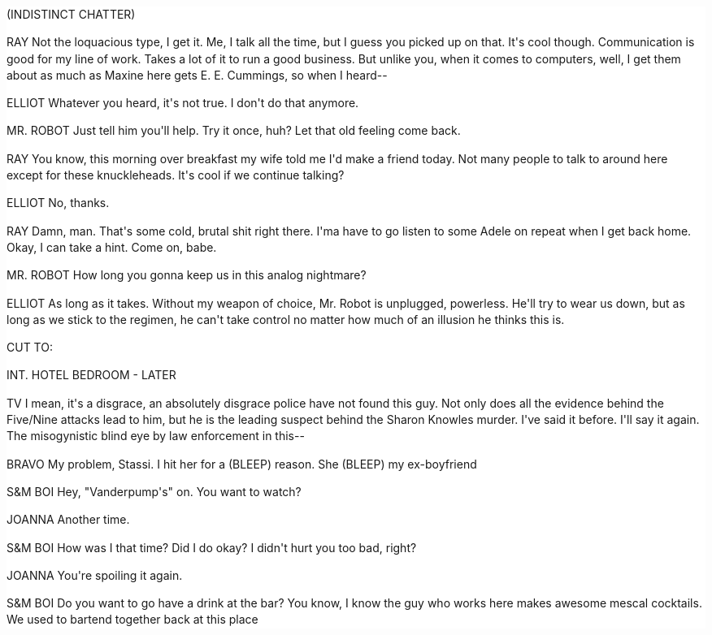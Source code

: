 (INDISTINCT CHATTER)

RAY
Not the loquacious type, I get it. Me, I talk all the time, but I guess you picked up on that.
It's cool though. Communication is good for my line of work. Takes a lot of it to run a good business. But unlike you, when it comes to computers, well, I get them about as much as Maxine here gets E. E. Cummings, so when I heard--

ELLIOT
Whatever you heard, it's not true. I don't do that anymore.

MR. ROBOT
Just tell him you'll help. Try it once, huh? Let that old feeling come back.

RAY
You know, this morning over breakfast my wife told me I'd make a friend today. Not many people to talk to around here except for these knuckleheads. It's cool if we continue talking?

ELLIOT
No, thanks.

RAY
Damn, man. That's some cold, brutal shit right there. I'ma have to go listen to some Adele on repeat when I get back home. Okay, I can take a hint. Come on, babe.

MR. ROBOT
How long you gonna keep us in this analog nightmare?

ELLIOT
As long as it takes. Without my weapon of choice, Mr. Robot is unplugged, powerless. He'll try to wear us down, but as long as we stick to the regimen, he can't take control no matter how much of an illusion he thinks this is.

CUT TO:

INT. HOTEL BEDROOM - LATER

TV
I mean, it's a disgrace, an absolutely disgrace police have not found this guy. Not only does all the evidence behind the Five/Nine attacks lead to him, but he is the leading suspect behind the Sharon Knowles murder. I've said it before. I'll say it again.
The misogynistic blind eye by law enforcement in this--

BRAVO
My problem, Stassi. I hit her for a (BLEEP) reason. She (BLEEP) my ex-boyfriend

S&amp;M BOI
Hey, "Vanderpump's" on. You want to watch?

JOANNA
Another time.

S&amp;M BOI
How was I that time? Did I do okay? I didn't hurt you too bad, right?

JOANNA
You're spoiling it again.

S&amp;M BOI
Do you want to go have a drink at the bar? You know, I know the guy who works here makes awesome mescal cocktails. We used to bartend together back at this place
